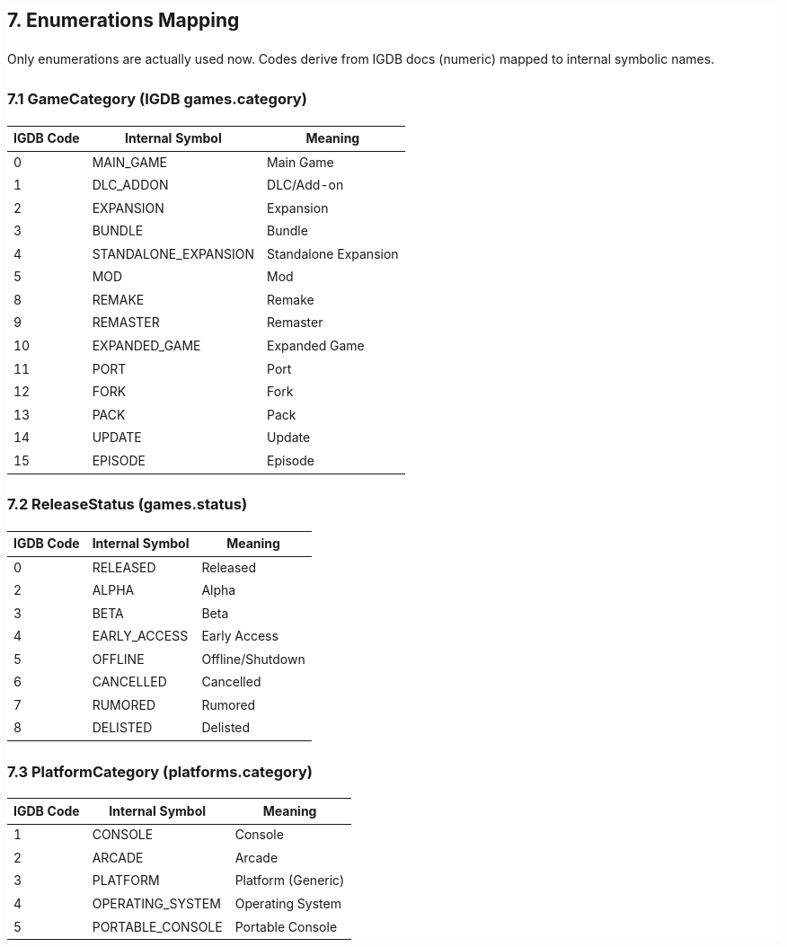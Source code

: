 ## 7. Enumerations Mapping
Only enumerations are actually used now. Codes derive from IGDB docs (numeric) mapped to internal symbolic names.

### 7.1 GameCategory (IGDB games.category)
| IGDB Code | Internal Symbol | Meaning |
|-----------|-----------------|---------|
| 0 | MAIN_GAME | Main Game |
| 1 | DLC_ADDON | DLC/Add-on |
| 2 | EXPANSION | Expansion |
| 3 | BUNDLE | Bundle |
| 4 | STANDALONE_EXPANSION | Standalone Expansion |
| 5 | MOD | Mod |
| 8 | REMAKE | Remake |
| 9 | REMASTER | Remaster |
| 10 | EXPANDED_GAME | Expanded Game |
| 11 | PORT | Port |
| 12 | FORK | Fork |
| 13 | PACK | Pack |
| 14 | UPDATE | Update |
| 15 | EPISODE | Episode |

### 7.2 ReleaseStatus (games.status)
| IGDB Code | Internal Symbol | Meaning |
|-----------|-----------------|---------|
| 0 | RELEASED | Released |
| 2 | ALPHA | Alpha |
| 3 | BETA | Beta |
| 4 | EARLY_ACCESS | Early Access |
| 5 | OFFLINE | Offline/Shutdown |
| 6 | CANCELLED | Cancelled |
| 7 | RUMORED | Rumored |
| 8 | DELISTED | Delisted |

### 7.3 PlatformCategory (platforms.category)
| IGDB Code | Internal Symbol | Meaning |
|-----------|-----------------|---------|
| 1 | CONSOLE | Console |
| 2 | ARCADE | Arcade |
| 3 | PLATFORM | Platform (Generic) |
| 4 | OPERATING_SYSTEM | Operating System |
| 5 | PORTABLE_CONSOLE | Portable Console |